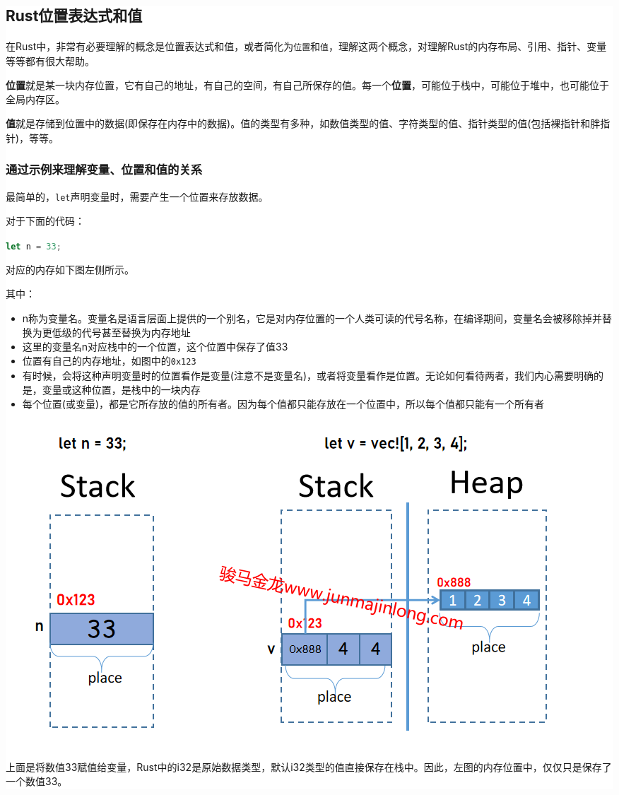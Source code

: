 ## Rust位置表达式和值

在Rust中，非常有必要理解的概念是位置表达式和值，或者简化为`位置`和`值`，理解这两个概念，对理解Rust的内存布局、引用、指针、变量等等都有很大帮助。

**位置**就是某一块内存位置，它有自己的地址，有自己的空间，有自己所保存的值。每一个**位置**，可能位于栈中，可能位于堆中，也可能位于全局内存区。

**值**就是存储到位置中的数据(即保存在内存中的数据)。值的类型有多种，如数值类型的值、字符类型的值、指针类型的值(包括裸指针和胖指针)，等等。

### 通过示例来理解变量、位置和值的关系

最简单的，`let`声明变量时，需要产生一个位置来存放数据。

对于下面的代码：

```rust
let n = 33;
```

对应的内存如下图左侧所示。

其中：

- n称为变量名。变量名是语言层面上提供的一个别名，它是对内存位置的一个人类可读的代号名称，在编译期间，变量名会被移除掉并替换为更低级的代号甚至替换为内存地址  
- 这里的变量名n对应栈中的一个位置，这个位置中保存了值33  
- 位置有自己的内存地址，如图中的`0x123`  
- 有时候，会将这种声明变量时的位置看作是变量(注意不是变量名)，或者将变量看作是位置。无论如何看待两者，我们内心需要明确的是，变量或这种位置，是栈中的一块内存  
- 每个位置(或变量)，都是它所存放的值的所有者。因为每个值都只能存放在一个位置中，所以每个值都只能有一个所有者  

![](2021-10-04_12-52-39.png)

上面是将数值33赋值给变量，Rust中的i32是原始数据类型，默认i32类型的值直接保存在栈中。因此，左图的内存位置中，仅仅只是保存了一个数值33。
